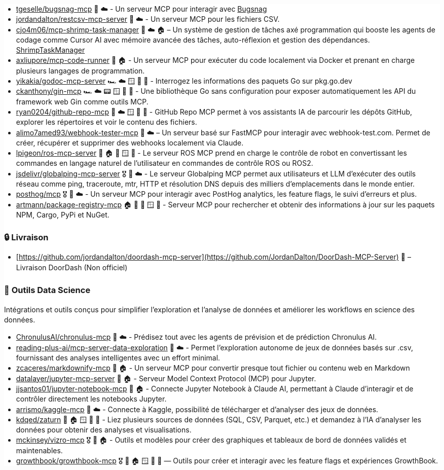 - [tgeselle/bugsnag-mcp](https://github.com/tgeselle/bugsnag-mcp) 📇 ☁️ - Un serveur MCP pour interagir avec [Bugsnag](https://www.bugsnag.com/)
- [jordandalton/restcsv-mcp-server](https://github.com/JordanDalton/RestCsvMcpServer) 📇 ☁️ - Un serveur MCP pour les fichiers CSV.
- [cjo4m06/mcp-shrimp-task-manager](https://github.com/cjo4m06/mcp-shrimp-task-manager) 📇 ☁️ 🏠 – Un système de gestion de tâches axé programmation qui booste les agents de codage comme Cursor AI avec mémoire avancée des tâches, auto-réflexion et gestion des dépendances. [ShrimpTaskManager](https://cjo4m06.github.io/mcp-shrimp-task-manager)
- [axliupore/mcp-code-runner](https://github.com/axliupore/mcp-code-runner) 📇 🏠 - Un serveur MCP pour exécuter du code localement via Docker et prenant en charge plusieurs langages de programmation.
- [yikakia/godoc-mcp-server](https://github.com/yikakia/godoc-mcp-server) 🏎️ ☁️ 🪟 🐧 🍎 - Interrogez les informations des paquets Go sur pkg.go.dev
- [ckanthony/gin-mcp](https://github.com/ckanthony/gin-mcp) 🏎️ ☁️ 📟 🪟 🐧 🍎 - Une bibliothèque Go sans configuration pour exposer automatiquement les API du framework web Gin comme outils MCP.
- [ryan0204/github-repo-mcp](https://github.com/Ryan0204/github-repo-mcp) 📇 ☁️ 🪟 🐧 🍎 - GitHub Repo MCP permet à vos assistants IA de parcourir les dépôts GitHub, explorer les répertoires et voir le contenu des fichiers.
- [alimo7amed93/webhook-tester-mcp](https://github.com/alimo7amed93/webhook-tester-mcp)  🐍 ☁️ – Un serveur basé sur FastMCP pour interagir avec webhook-test.com. Permet de créer, récupérer et supprimer des webhooks localement via Claude.
- [lpigeon/ros-mcp-server](https://github.com/lpigeon/ros-mcp-server) 🐍 🏠 🍎 🪟 🐧 - Le serveur ROS MCP prend en charge le contrôle de robot en convertissant les commandes en langage naturel de l’utilisateur en commandes de contrôle ROS ou ROS2.
- [jsdelivr/globalping-mcp-server](https://github.com/jsdelivr/globalping-mcp-server) 🎖️ 📇 ☁️ - Le serveur Globalping MCP permet aux utilisateurs et LLM d’exécuter des outils réseau comme ping, traceroute, mtr, HTTP et résolution DNS depuis des milliers d’emplacements dans le monde entier.
- [posthog/mcp](https://github.com/posthog/mcp) 🎖️ 📇 ☁️ - Un serveur MCP pour interagir avec PostHog analytics, les feature flags, le suivi d’erreurs et plus.
- [artmann/package-registry-mcp](https://github.com/artmann/package-registry-mcp) 🏠 📇 🍎 🪟 🐧 - Serveur MCP pour rechercher et obtenir des informations à jour sur les paquets NPM, Cargo, PyPi et NuGet.

### 🔒 <a name="delivery"></a>Livraison

- [https://github.com/jordandalton/doordash-mcp-server](https://github.com/JordanDalton/DoorDash-MCP-Server) 🐍 – Livraison DoorDash (Non officiel)

### 🧮 <a name="data-science-tools"></a>Outils Data Science

Intégrations et outils conçus pour simplifier l’exploration et l’analyse de données et améliorer les workflows en science des données.

- [ChronulusAI/chronulus-mcp](https://github.com/ChronulusAI/chronulus-mcp) 🐍 ☁️ - Prédisez tout avec les agents de prévision et de prédiction Chronulus AI.
- [reading-plus-ai/mcp-server-data-exploration](https://github.com/reading-plus-ai/mcp-server-data-exploration) 🐍 ☁️ - Permet l’exploration autonome de jeux de données basés sur .csv, fournissant des analyses intelligentes avec un effort minimal.
- [zcaceres/markdownify-mcp](https://github.com/zcaceres/markdownify-mcp) 📇 🏠 - Un serveur MCP pour convertir presque tout fichier ou contenu web en Markdown
- [datalayer/jupyter-mcp-server](https://github.com/datalayer/jupyter-mcp-server) 🐍 🏠 - Serveur Model Context Protocol (MCP) pour Jupyter.
- [jjsantos01/jupyter-notebook-mcp](https://github.com/jjsantos01/jupyter-notebook-mcp) 🐍 🏠 - Connecte Jupyter Notebook à Claude AI, permettant à Claude d’interagir et de contrôler directement les notebooks Jupyter.
- [arrismo/kaggle-mcp](https://github.com/arrismo/kaggle-mcp) 🐍 ☁️ - Connecte à Kaggle, possibilité de télécharger et d’analyser des jeux de données.
- [kdqed/zaturn](https://github.com/kdqed/zaturn) 🐍 🏠 🪟 🐧 🍎 - Liez plusieurs sources de données (SQL, CSV, Parquet, etc.) et demandez à l’IA d’analyser les données pour obtenir des analyses et visualisations.
- [mckinsey/vizro-mcp](https://github.com/mckinsey/vizro/tree/main/vizro-mcp) 🎖️ 🐍 🏠 - Outils et modèles pour créer des graphiques et tableaux de bord de données validés et maintenables.
- [growthbook/growthbook-mcp](https://github.com/growthbook/growthbook-mcp) 🎖️ 📇 🏠 🪟 🐧 🍎 — Outils pour créer et interagir avec les feature flags et expériences GrowthBook.
